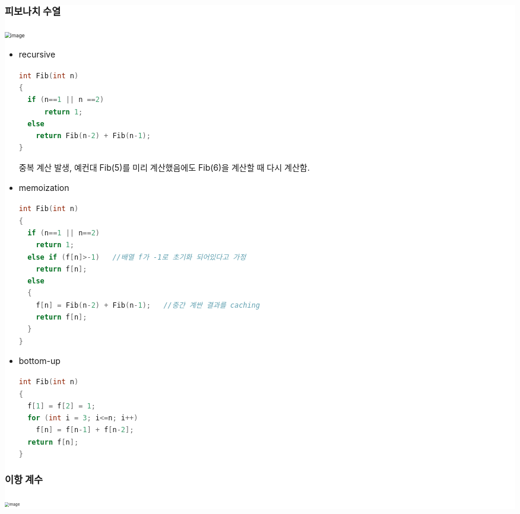 ### 피보나치 수열

<img src="https://user-images.githubusercontent.com/46865281/74500359-fd4a9b80-4f29-11ea-9fbb-aed25df645ff.png" alt="image" style="zoom:60%;" />

* recursive

  ```c++
  int Fib(int n)
  {
    if (n==1 || n ==2)
    	return 1;
    else
      return Fib(n-2) + Fib(n-1);
  }
  ```

  중복 계산 발생, 예컨대 Fib(5)를 미리 계산했음에도 Fib(6)을 계산할 때 다시 계산함.

  

* memoization

  ```c++
  int Fib(int n)
  {
    if (n==1 || n==2)
      return 1;
    else if (f[n]>-1)	//배열 f가 -1로 초기화 되어있다고 가정
      return f[n];
    else
    {
      f[n] = Fib(n-2) + Fib(n-1);	//중간 계싼 결과를 caching 
      return f[n];
    }
  }
  ```

  

* bottom-up

  ```c++
  int Fib(int n)
  {
    f[1] = f[2] = 1;
    for (int i = 3; i<=n; i++)
      f[n] = f[n-1] + f[n-2];
    return f[n];
  }
  ```

  

### 이항 계수

<img src="https://user-images.githubusercontent.com/46865281/74500266-bb215a00-4f29-11ea-9157-c39655b6c731.png" alt="image" style="zoom:45%;" />
